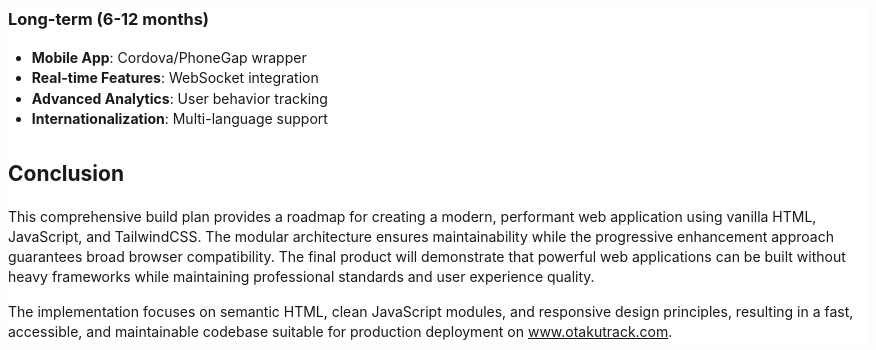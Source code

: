 ### Long-term (6-12 months)
- **Mobile App**: Cordova/PhoneGap wrapper
- **Real-time Features**: WebSocket integration
- **Advanced Analytics**: User behavior tracking
- **Internationalization**: Multi-language support

## Conclusion

This comprehensive build plan provides a roadmap for creating a modern, performant web application using vanilla HTML, JavaScript, and TailwindCSS. The modular architecture ensures maintainability while the progressive enhancement approach guarantees broad browser compatibility. The final product will demonstrate that powerful web applications can be built without heavy frameworks while maintaining professional standards and user experience quality.

The implementation focuses on semantic HTML, clean JavaScript modules, and responsive design principles, resulting in a fast, accessible, and maintainable codebase suitable for production deployment on www.otakutrack.com.